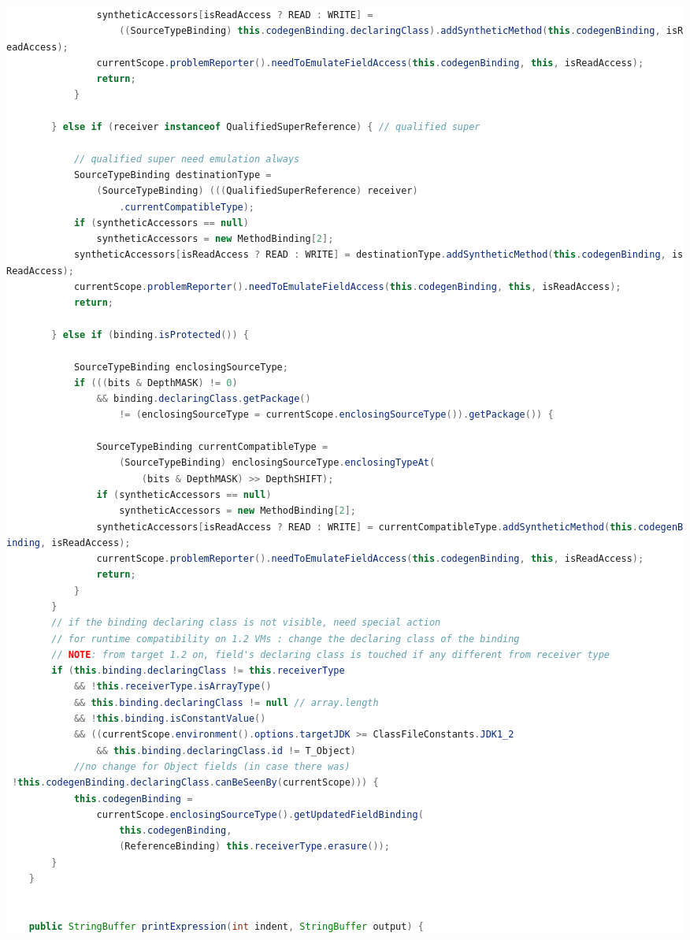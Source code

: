 ```java
				syntheticAccessors[isReadAccess ? READ : WRITE] = 
					((SourceTypeBinding) this.codegenBinding.declaringClass).addSyntheticMethod(this.codegenBinding, isReadAccess);
				currentScope.problemReporter().needToEmulateFieldAccess(this.codegenBinding, this, isReadAccess);
				return;
			}

		} else if (receiver instanceof QualifiedSuperReference) { // qualified super

			// qualified super need emulation always
			SourceTypeBinding destinationType =
				(SourceTypeBinding) (((QualifiedSuperReference) receiver)
					.currentCompatibleType);
			if (syntheticAccessors == null)
				syntheticAccessors = new MethodBinding[2];
			syntheticAccessors[isReadAccess ? READ : WRITE] = destinationType.addSyntheticMethod(this.codegenBinding, isReadAccess);
			currentScope.problemReporter().needToEmulateFieldAccess(this.codegenBinding, this, isReadAccess);
			return;

		} else if (binding.isProtected()) {

			SourceTypeBinding enclosingSourceType;
			if (((bits & DepthMASK) != 0)
				&& binding.declaringClass.getPackage()
					!= (enclosingSourceType = currentScope.enclosingSourceType()).getPackage()) {

				SourceTypeBinding currentCompatibleType =
					(SourceTypeBinding) enclosingSourceType.enclosingTypeAt(
						(bits & DepthMASK) >> DepthSHIFT);
				if (syntheticAccessors == null)
					syntheticAccessors = new MethodBinding[2];
				syntheticAccessors[isReadAccess ? READ : WRITE] = currentCompatibleType.addSyntheticMethod(this.codegenBinding, isReadAccess);
				currentScope.problemReporter().needToEmulateFieldAccess(this.codegenBinding, this, isReadAccess);
				return;
			}
		}
		// if the binding declaring class is not visible, need special action
		// for runtime compatibility on 1.2 VMs : change the declaring class of the binding
		// NOTE: from target 1.2 on, field's declaring class is touched if any different from receiver type
		if (this.binding.declaringClass != this.receiverType
			&& !this.receiverType.isArrayType()
			&& this.binding.declaringClass != null // array.length
			&& !this.binding.isConstantValue()
			&& ((currentScope.environment().options.targetJDK >= ClassFileConstants.JDK1_2
				&& this.binding.declaringClass.id != T_Object)
			//no change for Object fields (in case there was)
 !this.codegenBinding.declaringClass.canBeSeenBy(currentScope))) {
			this.codegenBinding =
				currentScope.enclosingSourceType().getUpdatedFieldBinding(
					this.codegenBinding,
					(ReferenceBinding) this.receiverType.erasure());
		}
	}


	public StringBuffer printExpression(int indent, StringBuffer output) {

```